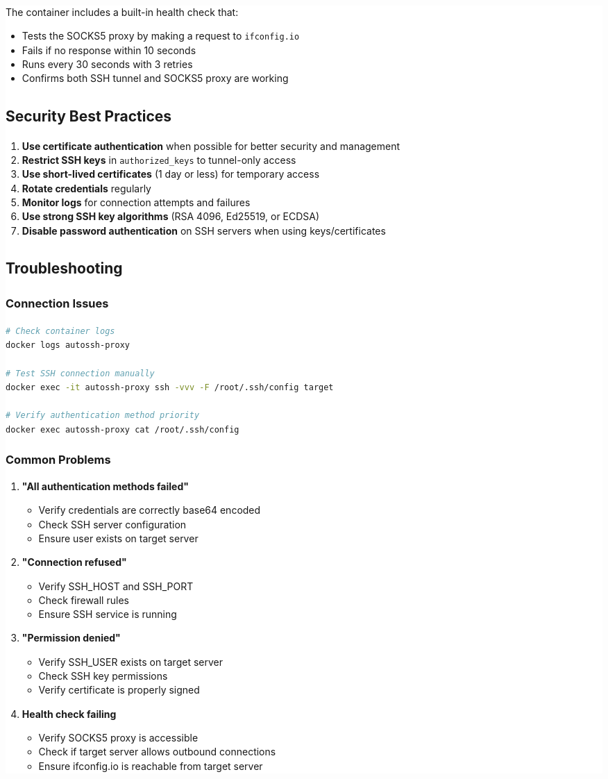 The container includes a built-in health check that:
- Tests the SOCKS5 proxy by making a request to `ifconfig.io`
- Fails if no response within 10 seconds
- Runs every 30 seconds with 3 retries
- Confirms both SSH tunnel and SOCKS5 proxy are working

## Security Best Practices

1. **Use certificate authentication** when possible for better security and management
2. **Restrict SSH keys** in `authorized_keys` to tunnel-only access
3. **Use short-lived certificates** (1 day or less) for temporary access
4. **Rotate credentials** regularly
5. **Monitor logs** for connection attempts and failures
6. **Use strong SSH key algorithms** (RSA 4096, Ed25519, or ECDSA)
7. **Disable password authentication** on SSH servers when using keys/certificates

## Troubleshooting

### Connection Issues

```bash
# Check container logs
docker logs autossh-proxy

# Test SSH connection manually
docker exec -it autossh-proxy ssh -vvv -F /root/.ssh/config target

# Verify authentication method priority
docker exec autossh-proxy cat /root/.ssh/config
```

### Common Problems

1. **"All authentication methods failed"**
   - Verify credentials are correctly base64 encoded
   - Check SSH server configuration
   - Ensure user exists on target server

2. **"Connection refused"**
   - Verify SSH_HOST and SSH_PORT
   - Check firewall rules
   - Ensure SSH service is running

3. **"Permission denied"**
   - Verify SSH_USER exists on target server
   - Check SSH key permissions
   - Verify certificate is properly signed

4. **Health check failing**
   - Verify SOCKS5 proxy is accessible
   - Check if target server allows outbound connections
   - Ensure ifconfig.io is reachable from target server
